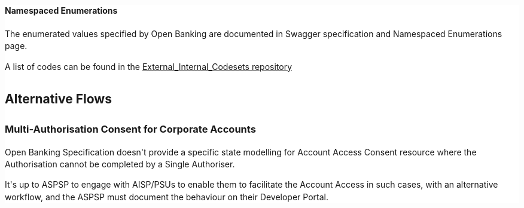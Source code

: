 #### Namespaced Enumerations

The enumerated values specified by Open Banking are documented in Swagger specification and Namespaced Enumerations page.

A list of codes can be found in the [External_Internal_Codesets repository](https://github.com/OpenBankingUK/External_internal_CodeSets)

## Alternative Flows

### Multi-Authorisation Consent for Corporate Accounts

Open Banking Specification doesn't provide a specific state modelling for Account Access Consent resource where the Authorisation cannot be completed by a Single Authoriser.

It's up to ASPSP to engage with AISP/PSUs to enable them to facilitate the Account Access in such cases, with an alternative workflow, and the ASPSP must document the behaviour on their Developer Portal.
